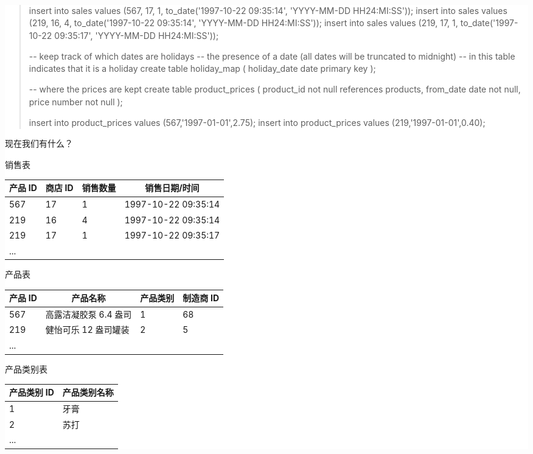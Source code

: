 > 
> insert into sales values (567, 17, 1, to_date('1997-10-22 09:35:14', 'YYYY-MM-DD HH24:MI:SS'));
> insert into sales values (219, 16, 4, to_date('1997-10-22 09:35:14', 'YYYY-MM-DD HH24:MI:SS'));
> insert into sales values (219, 17, 1, to_date('1997-10-22 09:35:17', 'YYYY-MM-DD HH24:MI:SS'));
> 
> -- keep track of which dates are holidays
> -- the presence of a date (all dates will be truncated to midnight)
> -- in this table indicates that it is a holiday
> create table holiday_map (
> holiday_date		date primary key
> );
> 
> -- where the prices are kept
> create table product_prices (
> product_id	not null references products,
> from_date	date not null,
> price		number not null
> );
> 
> insert into product_prices values (567,'1997-01-01',2.75);
> insert into product_prices values (219,'1997-01-01',0.40);
> 
> ```

现在我们有什么？

销售表

| 产品 ID | 商店 ID | 销售数量 | 销售日期/时间 |
| --- | --- | --- | --- |
| 567 | 17 | 1 | 1997-10-22 09:35:14 |
| 219 | 16 | 4 | 1997-10-22 09:35:14 |
| 219 | 17 | 1 | 1997-10-22 09:35:17 |
| ... |

产品表

| 产品 ID | 产品名称 | 产品类别 | 制造商 ID |
| --- | --- | --- | --- |
| 567 | 高露洁凝胶泵 6.4 盎司 | 1 | 68 |
| 219 | 健怡可乐 12 盎司罐装 | 2 | 5 |
| ... |

产品类别表

| 产品类别 ID | 产品类别名称 |
| --- | --- |
| 1 | 牙膏 |
| 2 | 苏打 |
| ... |
